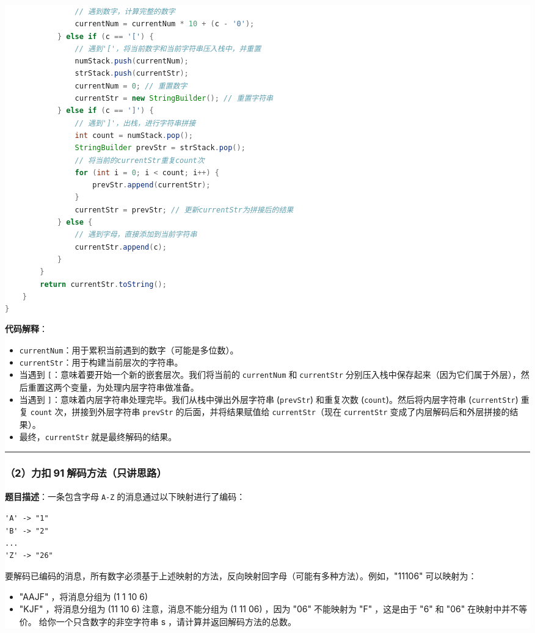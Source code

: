 ```java
                // 遇到数字，计算完整的数字
                currentNum = currentNum * 10 + (c - '0');
            } else if (c == '[') {
                // 遇到'['，将当前数字和当前字符串压入栈中，并重置
                numStack.push(currentNum);
                strStack.push(currentStr);
                currentNum = 0; // 重置数字
                currentStr = new StringBuilder(); // 重置字符串
            } else if (c == ']') {
                // 遇到']'，出栈，进行字符串拼接
                int count = numStack.pop();
                StringBuilder prevStr = strStack.pop();
                // 将当前的currentStr重复count次
                for (int i = 0; i < count; i++) {
                    prevStr.append(currentStr);
                }
                currentStr = prevStr; // 更新currentStr为拼接后的结果
            } else {
                // 遇到字母，直接添加到当前字符串
                currentStr.append(c);
            }
        }
        return currentStr.toString();
    }
}
```

**代码解释**：
*   `currentNum`：用于累积当前遇到的数字（可能是多位数）。
*   `currentStr`：用于构建当前层次的字符串。
*   当遇到 `[`：意味着要开始一个新的嵌套层次。我们将当前的 `currentNum` 和 `currentStr` 分别压入栈中保存起来（因为它们属于外层），然后重置这两个变量，为处理内层字符串做准备。
*   当遇到 `]`：意味着内层字符串处理完毕。我们从栈中弹出外层字符串 (`prevStr`) 和重复次数 (`count`)。然后将内层字符串 (`currentStr`) 重复 `count` 次，拼接到外层字符串 `prevStr` 的后面，并将结果赋值给 `currentStr`（现在 `currentStr` 变成了内层解码后和外层拼接的结果）。
*   最终，`currentStr` 就是最终解码的结果。

---

### **（2）力扣 91 解码方法（只讲思路）**

**题目描述**：一条包含字母 `A-Z` 的消息通过以下映射进行了编码：
```
'A' -> "1"
'B' -> "2"
...
'Z' -> "26"
```
要解码已编码的消息，所有数字必须基于上述映射的方法，反向映射回字母（可能有多种方法）。例如，"11106" 可以映射为：
*   "AAJF" ，将消息分组为 (1 1 10 6)
*   "KJF" ，将消息分组为 (11 10 6)
注意，消息不能分组为 (1 11 06) ，因为 "06" 不能映射为 "F" ，这是由于 "6" 和 "06" 在映射中并不等价。
给你一个只含数字的非空字符串 s ，请计算并返回解码方法的总数。
